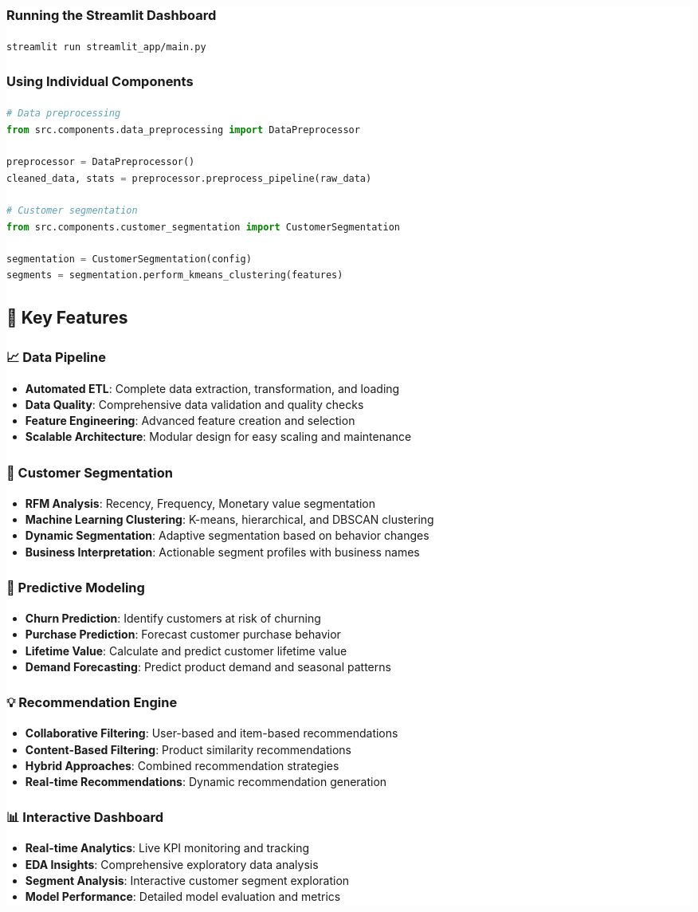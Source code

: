 ### Running the Streamlit Dashboard

```bash
streamlit run streamlit_app/main.py
```

### Using Individual Components

```python
# Data preprocessing
from src.components.data_preprocessing import DataPreprocessor

preprocessor = DataPreprocessor()
cleaned_data, stats = preprocessor.preprocess_pipeline(raw_data)

# Customer segmentation
from src.components.customer_segmentation import CustomerSegmentation

segmentation = CustomerSegmentation(config)
segments = segmentation.perform_kmeans_clustering(features)
```

## 🔧 Key Features

### 📈 Data Pipeline
- **Automated ETL**: Complete data extraction, transformation, and loading
- **Data Quality**: Comprehensive data validation and quality checks
- **Feature Engineering**: Advanced feature creation and selection
- **Scalable Architecture**: Modular design for easy scaling and maintenance

### 👥 Customer Segmentation
- **RFM Analysis**: Recency, Frequency, Monetary value segmentation
- **Machine Learning Clustering**: K-means, hierarchical, and DBSCAN clustering
- **Dynamic Segmentation**: Adaptive segmentation based on behavior changes
- **Business Interpretation**: Actionable segment profiles with business names

### 🔮 Predictive Modeling
- **Churn Prediction**: Identify customers at risk of churning
- **Purchase Prediction**: Forecast customer purchase behavior
- **Lifetime Value**: Calculate and predict customer lifetime value
- **Demand Forecasting**: Predict product demand and seasonal patterns

### 💡 Recommendation Engine
- **Collaborative Filtering**: User-based and item-based recommendations
- **Content-Based Filtering**: Product similarity recommendations
- **Hybrid Approaches**: Combined recommendation strategies
- **Real-time Recommendations**: Dynamic recommendation generation

### 📊 Interactive Dashboard
- **Real-time Analytics**: Live KPI monitoring and tracking
- **EDA Insights**: Comprehensive exploratory data analysis
- **Segment Analysis**: Interactive customer segment exploration
- **Model Performance**: Detailed model evaluation and metrics
